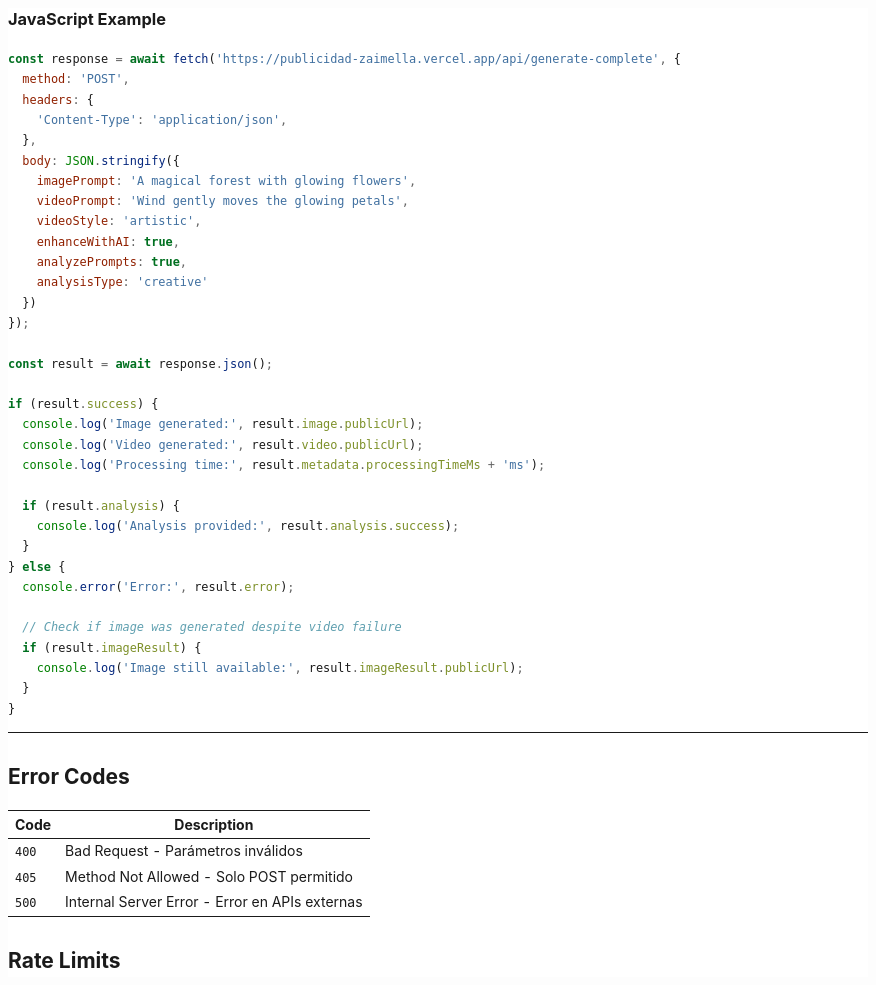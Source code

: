 ### JavaScript Example
```javascript
const response = await fetch('https://publicidad-zaimella.vercel.app/api/generate-complete', {
  method: 'POST',
  headers: {
    'Content-Type': 'application/json',
  },
  body: JSON.stringify({
    imagePrompt: 'A magical forest with glowing flowers',
    videoPrompt: 'Wind gently moves the glowing petals',
    videoStyle: 'artistic',
    enhanceWithAI: true,
    analyzePrompts: true,
    analysisType: 'creative'
  })
});

const result = await response.json();

if (result.success) {
  console.log('Image generated:', result.image.publicUrl);
  console.log('Video generated:', result.video.publicUrl);
  console.log('Processing time:', result.metadata.processingTimeMs + 'ms');
  
  if (result.analysis) {
    console.log('Analysis provided:', result.analysis.success);
  }
} else {
  console.error('Error:', result.error);
  
  // Check if image was generated despite video failure
  if (result.imageResult) {
    console.log('Image still available:', result.imageResult.publicUrl);
  }
}
```

---

## Error Codes

| Code | Description |
|------|-------------|
| `400` | Bad Request - Parámetros inválidos |
| `405` | Method Not Allowed - Solo POST permitido |
| `500` | Internal Server Error - Error en APIs externas |

## Rate Limits
